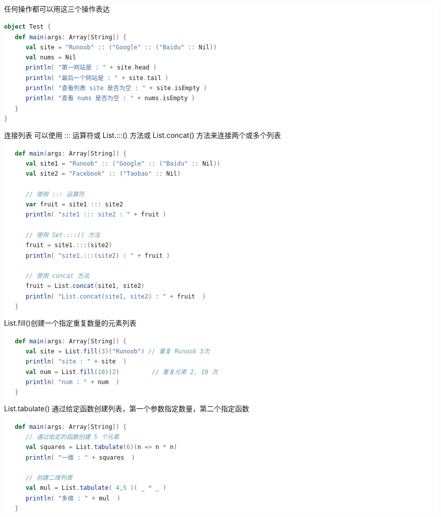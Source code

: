 任何操作都可以用这三个操作表达

```scala
object Test {
   def main(args: Array[String]) {
      val site = "Runoob" :: ("Google" :: ("Baidu" :: Nil))
      val nums = Nil
      println( "第一网站是 : " + site.head )
      println( "最后一个网站是 : " + site.tail )
      println( "查看列表 site 是否为空 : " + site.isEmpty )
      println( "查看 nums 是否为空 : " + nums.isEmpty )
   }
}
```
连接列表
可以使用 ::: 运算符或 List.:::() 方法或 List.concat() 方法来连接两个或多个列表

```scala
   def main(args: Array[String]) {
      val site1 = "Runoob" :: ("Google" :: ("Baidu" :: Nil))
      val site2 = "Facebook" :: ("Taobao" :: Nil)

      // 使用 ::: 运算符
      var fruit = site1 ::: site2
      println( "site1 ::: site2 : " + fruit )
      
      // 使用 Set.:::() 方法
      fruit = site1.:::(site2)
      println( "site1.:::(site2) : " + fruit )

      // 使用 concat 方法
      fruit = List.concat(site1, site2)
      println( "List.concat(site1, site2) : " + fruit  )
   }
```
List.fill()创建一个指定重复数量的元素列表

```scala
   def main(args: Array[String]) {
      val site = List.fill(3)("Runoob") // 重复 Runoob 3次
      println( "site : " + site  )
      val num = List.fill(10)(2)         // 重复元素 2, 10 次
      println( "num : " + num  )
   }
```
List.tabulate()
通过给定函数创建列表，第一个参数指定数量，第二个指定函数

```scala
   def main(args: Array[String]) {
      // 通过给定的函数创建 5 个元素
      val squares = List.tabulate(6)(n => n * n)
      println( "一维 : " + squares  )

      // 创建二维列表
      val mul = List.tabulate( 4,5 )( _ * _ )      
      println( "多维 : " + mul  )
   }
```
